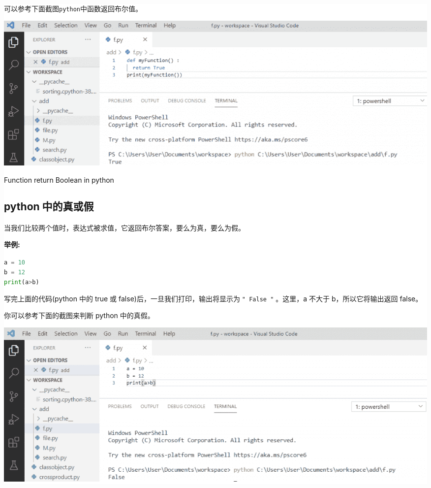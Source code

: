 可以参考下面截图`python`中函数返回布尔值。

![Function return Boolean in python](img/0231c7b77cfa5075676946f882917514.png "Function return Boolean in python")

Function return Boolean in python

## python 中的真或假

当我们比较两个值时，表达式被求值，它返回布尔答案，要么为真，要么为假。

**举例:**

```py
a = 10
b = 12
print(a>b)
```

写完上面的代码(python 中的 true 或 false)后，一旦我们打印，输出将显示为 `" False "` 。这里，a 不大于 b，所以它将输出返回 false。

你可以参考下面的截图来判断 python 中的真假。

![True or false in python](img/28d19b8891d4252e1c073bb8b10de28d.png "True or false in python")
